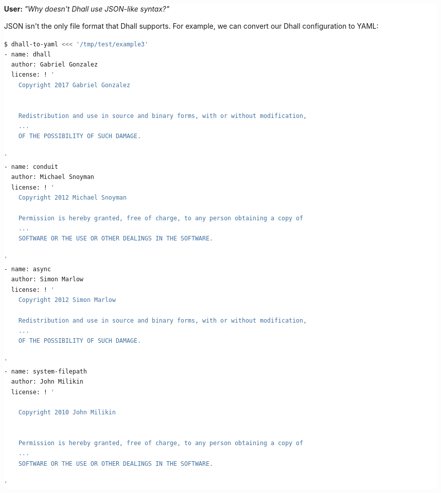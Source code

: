 
**User:** *"Why doesn't Dhall use JSON-like syntax?"*

JSON isn't the only file format that Dhall supports.  For example, we can
convert our Dhall configuration to YAML:

```bash
$ dhall-to-yaml <<< '/tmp/test/example3'
- name: dhall
  author: Gabriel Gonzalez
  license: ! '
    Copyright 2017 Gabriel Gonzalez


    Redistribution and use in source and binary forms, with or without modification,
    ...
    OF THE POSSIBILITY OF SUCH DAMAGE.

'
- name: conduit
  author: Michael Snoyman
  license: ! '
    Copyright 2012 Michael Snoyman

    Permission is hereby granted, free of charge, to any person obtaining a copy of
    ...
    SOFTWARE OR THE USE OR OTHER DEALINGS IN THE SOFTWARE.

'
- name: async
  author: Simon Marlow
  license: ! '
    Copyright 2012 Simon Marlow

    Redistribution and use in source and binary forms, with or without modification,
    ...
    OF THE POSSIBILITY OF SUCH DAMAGE.

'
- name: system-filepath
  author: John Milikin
  license: ! '

    Copyright 2010 John Milikin


    Permission is hereby granted, free of charge, to any person obtaining a copy of
    ...
    SOFTWARE OR THE USE OR OTHER DEALINGS IN THE SOFTWARE.

'
```
